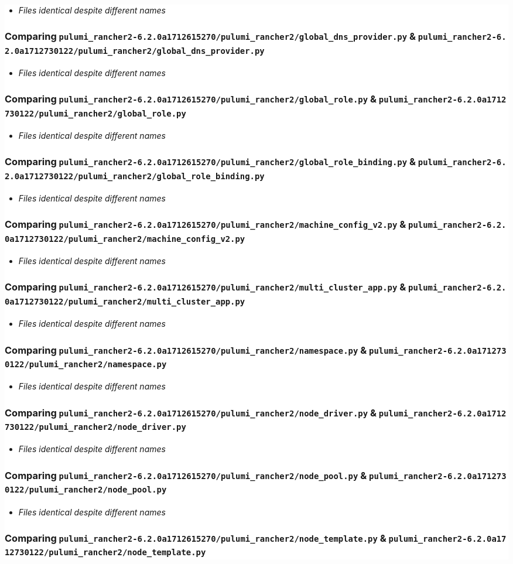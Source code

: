  * *Files identical despite different names*

### Comparing `pulumi_rancher2-6.2.0a1712615270/pulumi_rancher2/global_dns_provider.py` & `pulumi_rancher2-6.2.0a1712730122/pulumi_rancher2/global_dns_provider.py`

 * *Files identical despite different names*

### Comparing `pulumi_rancher2-6.2.0a1712615270/pulumi_rancher2/global_role.py` & `pulumi_rancher2-6.2.0a1712730122/pulumi_rancher2/global_role.py`

 * *Files identical despite different names*

### Comparing `pulumi_rancher2-6.2.0a1712615270/pulumi_rancher2/global_role_binding.py` & `pulumi_rancher2-6.2.0a1712730122/pulumi_rancher2/global_role_binding.py`

 * *Files identical despite different names*

### Comparing `pulumi_rancher2-6.2.0a1712615270/pulumi_rancher2/machine_config_v2.py` & `pulumi_rancher2-6.2.0a1712730122/pulumi_rancher2/machine_config_v2.py`

 * *Files identical despite different names*

### Comparing `pulumi_rancher2-6.2.0a1712615270/pulumi_rancher2/multi_cluster_app.py` & `pulumi_rancher2-6.2.0a1712730122/pulumi_rancher2/multi_cluster_app.py`

 * *Files identical despite different names*

### Comparing `pulumi_rancher2-6.2.0a1712615270/pulumi_rancher2/namespace.py` & `pulumi_rancher2-6.2.0a1712730122/pulumi_rancher2/namespace.py`

 * *Files identical despite different names*

### Comparing `pulumi_rancher2-6.2.0a1712615270/pulumi_rancher2/node_driver.py` & `pulumi_rancher2-6.2.0a1712730122/pulumi_rancher2/node_driver.py`

 * *Files identical despite different names*

### Comparing `pulumi_rancher2-6.2.0a1712615270/pulumi_rancher2/node_pool.py` & `pulumi_rancher2-6.2.0a1712730122/pulumi_rancher2/node_pool.py`

 * *Files identical despite different names*

### Comparing `pulumi_rancher2-6.2.0a1712615270/pulumi_rancher2/node_template.py` & `pulumi_rancher2-6.2.0a1712730122/pulumi_rancher2/node_template.py`
